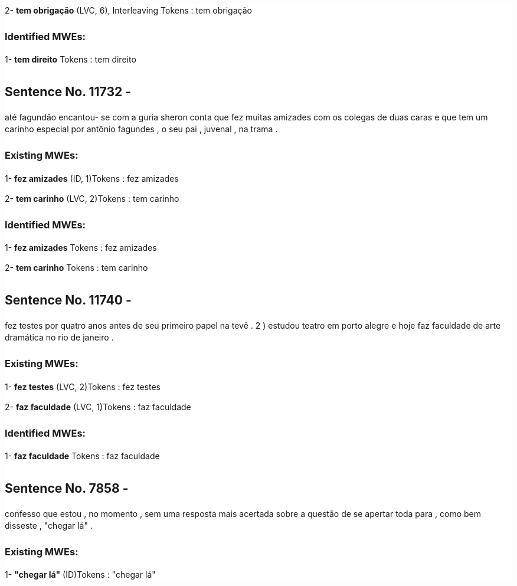 2- **tem obrigação** (LVC, 6), Interleaving Tokens : 
tem
obrigação

### Identified MWEs: 
1- **tem direito** Tokens : 
tem
direito

## Sentence No. 11732 - 
até fagundão encantou- se com a guria sheron conta que fez muitas amizades com os colegas de duas caras e que tem um carinho especial por antônio fagundes , o seu pai , juvenal , na trama . 
### Existing MWEs: 
1- **fez amizades** (ID, 1)Tokens : 
fez
amizades

2- **tem carinho** (LVC, 2)Tokens : 
tem
carinho

### Identified MWEs: 
1- **fez amizades** Tokens : 
fez
amizades

2- **tem carinho** Tokens : 
tem
carinho

## Sentence No. 11740 - 
fez testes por quatro anos antes de seu primeiro papel na tevê . 2 ) estudou teatro em porto alegre e hoje faz faculdade de arte dramática no rio de janeiro . 
### Existing MWEs: 
1- **fez testes** (LVC, 2)Tokens : 
fez
testes

2- **faz faculdade** (LVC, 1)Tokens : 
faz
faculdade

### Identified MWEs: 
1- **faz faculdade** Tokens : 
faz
faculdade

## Sentence No. 7858 - 
confesso que estou , no momento , sem uma resposta mais acertada sobre a questão de se apertar toda para , como bem disseste , "chegar lá" . 
### Existing MWEs: 
1- **"chegar lá"** (ID)Tokens : 
"chegar
lá"
